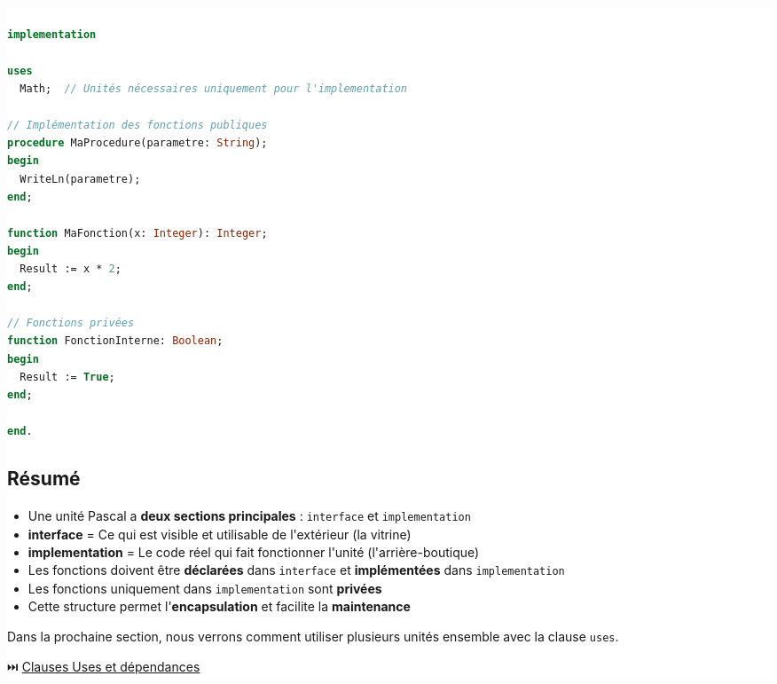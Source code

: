 ```pascal

implementation

uses
  Math;  // Unités nécessaires uniquement pour l'implementation

// Implémentation des fonctions publiques
procedure MaProcedure(parametre: String);
begin
  WriteLn(parametre);
end;

function MaFonction(x: Integer): Integer;
begin
  Result := x * 2;
end;

// Fonctions privées
function FonctionInterne: Boolean;
begin
  Result := True;
end;

end.
```

## Résumé

- Une unité Pascal a **deux sections principales** : `interface` et `implementation`
- **interface** = Ce qui est visible et utilisable de l'extérieur (la vitrine)
- **implementation** = Le code réel qui fait fonctionner l'unité (l'arrière-boutique)
- Les fonctions doivent être **déclarées** dans `interface` et **implémentées** dans `implementation`
- Les fonctions uniquement dans `implementation` sont **privées**
- Cette structure permet l'**encapsulation** et facilite la **maintenance**

Dans la prochaine section, nous verrons comment utiliser plusieurs unités ensemble avec la clause `uses`.

⏭️ [Clauses Uses et dépendances](/07-unites-organisation-code/03-clauses-uses-dependances.md)
